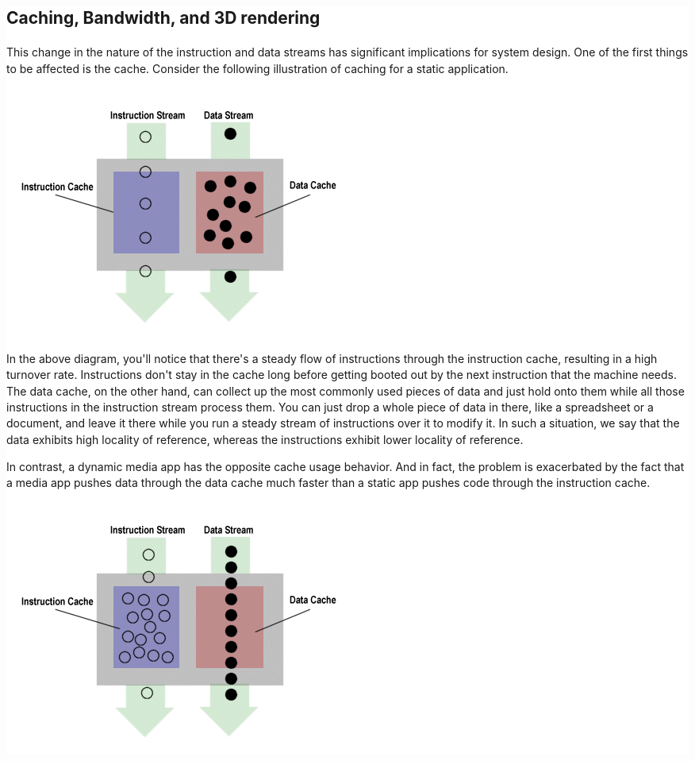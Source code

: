 ## Caching, Bandwidth, and 3D rendering

This change in the nature of the instruction and data streams has significant implications for system design. One of the first things to be affected is the cache. Consider the following illustration of caching for a static application.

![Image: figure3](figure3.gif)

In the above diagram, you'll notice that there's a steady flow of instructions through the instruction cache, resulting in a high turnover rate. Instructions don't stay in the cache long before getting booted out by the next instruction that the machine needs. The data cache, on the other hand, can collect up the most commonly used pieces of data and just hold onto them while all those instructions in the instruction stream process them. You can just drop a whole piece of data in there, like a spreadsheet or a document, and leave it there while you run a steady stream of instructions over it to modify it. In such a situation, we say that the data exhibits high locality of reference, whereas the instructions exhibit lower locality of reference.

In contrast, a dynamic media app has the opposite cache usage behavior. And in fact, the problem is exacerbated by the fact that a media app pushes data through the data cache much faster than a static app pushes code through the instruction cache.

![Image: figure4](figure4.gif)
